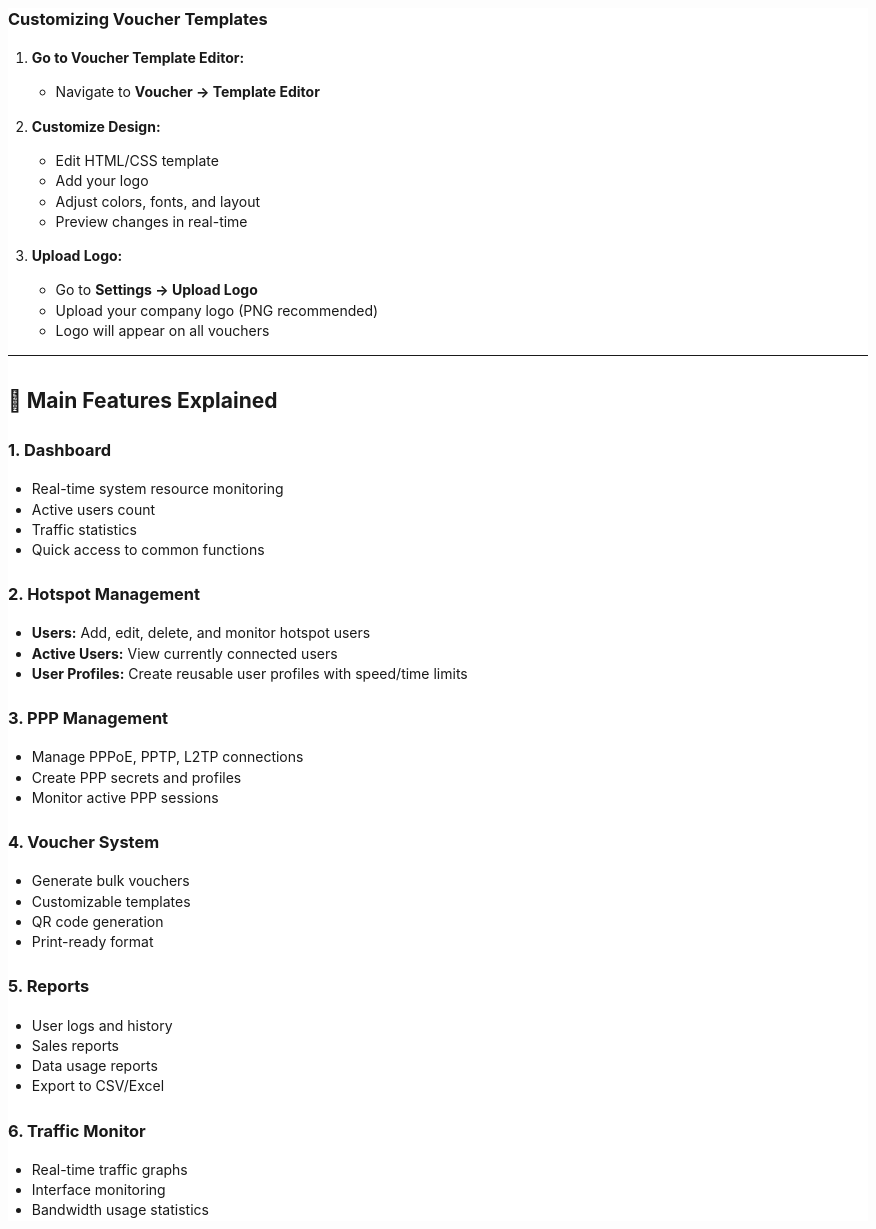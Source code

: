 ### Customizing Voucher Templates

1. **Go to Voucher Template Editor:**
   - Navigate to **Voucher → Template Editor**

2. **Customize Design:**
   - Edit HTML/CSS template
   - Add your logo
   - Adjust colors, fonts, and layout
   - Preview changes in real-time

3. **Upload Logo:**
   - Go to **Settings → Upload Logo**
   - Upload your company logo (PNG recommended)
   - Logo will appear on all vouchers

---

## 📱 Main Features Explained

### 1. Dashboard
- Real-time system resource monitoring
- Active users count
- Traffic statistics
- Quick access to common functions

### 2. Hotspot Management
- **Users:** Add, edit, delete, and monitor hotspot users
- **Active Users:** View currently connected users
- **User Profiles:** Create reusable user profiles with speed/time limits

### 3. PPP Management
- Manage PPPoE, PPTP, L2TP connections
- Create PPP secrets and profiles
- Monitor active PPP sessions

### 4. Voucher System
- Generate bulk vouchers
- Customizable templates
- QR code generation
- Print-ready format

### 5. Reports
- User logs and history
- Sales reports
- Data usage reports
- Export to CSV/Excel

### 6. Traffic Monitor
- Real-time traffic graphs
- Interface monitoring
- Bandwidth usage statistics
